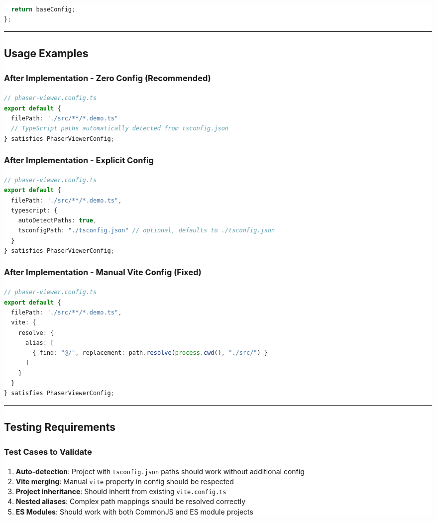 ```typescript
  return baseConfig;
};
```

---

## Usage Examples

### After Implementation - Zero Config (Recommended)
```typescript
// phaser-viewer.config.ts
export default {
  filePath: "./src/**/*.demo.ts"
  // TypeScript paths automatically detected from tsconfig.json
} satisfies PhaserViewerConfig;
```

### After Implementation - Explicit Config
```typescript
// phaser-viewer.config.ts  
export default {
  filePath: "./src/**/*.demo.ts",
  typescript: {
    autoDetectPaths: true,
    tsconfigPath: "./tsconfig.json" // optional, defaults to ./tsconfig.json
  }
} satisfies PhaserViewerConfig;
```

### After Implementation - Manual Vite Config (Fixed)
```typescript
// phaser-viewer.config.ts
export default {
  filePath: "./src/**/*.demo.ts",
  vite: {
    resolve: {
      alias: [
        { find: "@/", replacement: path.resolve(process.cwd(), "./src/") }
      ]
    }
  }
} satisfies PhaserViewerConfig;
```

---

## Testing Requirements

### Test Cases to Validate
1. **Auto-detection**: Project with `tsconfig.json` paths should work without additional config
2. **Vite merging**: Manual `vite` property in config should be respected
3. **Project inheritance**: Should inherit from existing `vite.config.ts`
4. **Nested aliases**: Complex path mappings should be resolved correctly
5. **ES Modules**: Should work with both CommonJS and ES module projects
